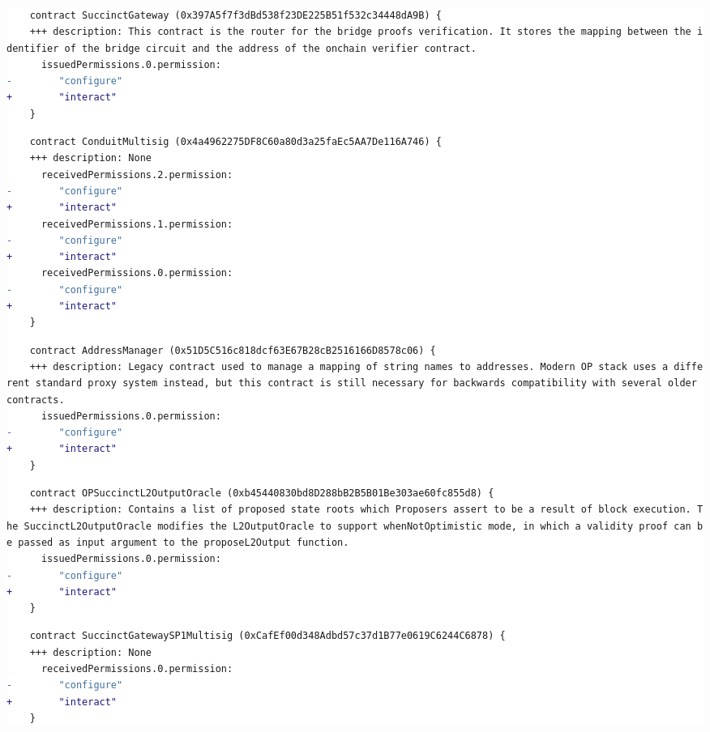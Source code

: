 ```diff
    contract SuccinctGateway (0x397A5f7f3dBd538f23DE225B51f532c34448dA9B) {
    +++ description: This contract is the router for the bridge proofs verification. It stores the mapping between the identifier of the bridge circuit and the address of the onchain verifier contract.
      issuedPermissions.0.permission:
-        "configure"
+        "interact"
    }
```

```diff
    contract ConduitMultisig (0x4a4962275DF8C60a80d3a25faEc5AA7De116A746) {
    +++ description: None
      receivedPermissions.2.permission:
-        "configure"
+        "interact"
      receivedPermissions.1.permission:
-        "configure"
+        "interact"
      receivedPermissions.0.permission:
-        "configure"
+        "interact"
    }
```

```diff
    contract AddressManager (0x51D5C516c818dcf63E67B28cB2516166D8578c06) {
    +++ description: Legacy contract used to manage a mapping of string names to addresses. Modern OP stack uses a different standard proxy system instead, but this contract is still necessary for backwards compatibility with several older contracts.
      issuedPermissions.0.permission:
-        "configure"
+        "interact"
    }
```

```diff
    contract OPSuccinctL2OutputOracle (0xb45440830bd8D288bB2B5B01Be303ae60fc855d8) {
    +++ description: Contains a list of proposed state roots which Proposers assert to be a result of block execution. The SuccinctL2OutputOracle modifies the L2OutputOracle to support whenNotOptimistic mode, in which a validity proof can be passed as input argument to the proposeL2Output function.
      issuedPermissions.0.permission:
-        "configure"
+        "interact"
    }
```

```diff
    contract SuccinctGatewaySP1Multisig (0xCafEf00d348Adbd57c37d1B77e0619C6244C6878) {
    +++ description: None
      receivedPermissions.0.permission:
-        "configure"
+        "interact"
    }
```
